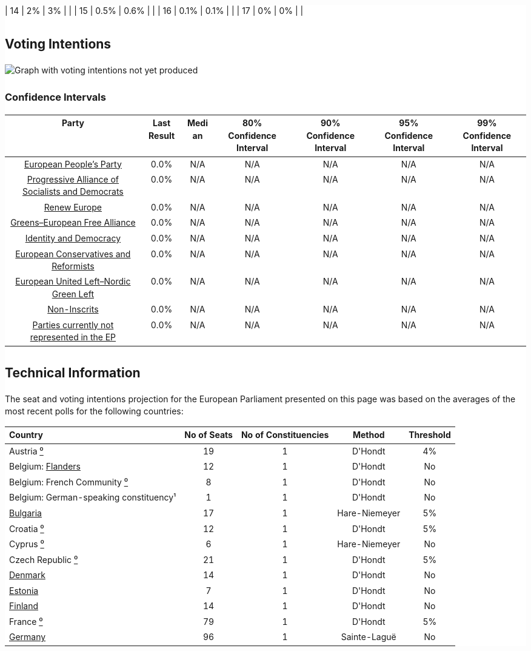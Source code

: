 | 14 | 2% | 3% |  |
| 15 | 0.5% | 0.6% |  |
| 16 | 0.1% | 0.1% |  |
| 17 | 0% | 0% |  |


## Voting Intentions

![Graph with voting intentions not yet produced](average-2023-11-30.png "Voting Intentions")

### Confidence Intervals

| Party | Last Result | Median | 80% Confidence Interval | 90% Confidence Interval | 95% Confidence Interval | 99% Confidence Interval |
|:-----:|:-----------:|:------:|:-----------------------:|:-----------------------:|:-----------------------:|:-----------------------:|
| <a href="#european-people’s-party">European People’s Party</a> | 0.0% | N/A | N/A |N/A | N/A | N/A |
| <a href="#progressive-alliance-of-socialists-and-democrats">Progressive Alliance of Socialists and Democrats</a> | 0.0% | N/A | N/A |N/A | N/A | N/A |
| <a href="#renew-europe">Renew Europe</a> | 0.0% | N/A | N/A |N/A | N/A | N/A |
| <a href="#greens–european-free-alliance">Greens–European Free Alliance</a> | 0.0% | N/A | N/A |N/A | N/A | N/A |
| <a href="#identity-and-democracy">Identity and Democracy</a> | 0.0% | N/A | N/A |N/A | N/A | N/A |
| <a href="#european-conservatives-and-reformists">European Conservatives and Reformists</a> | 0.0% | N/A | N/A |N/A | N/A | N/A |
| <a href="#european-united-left–nordic-green-left">European United Left–Nordic Green Left</a> | 0.0% | N/A | N/A |N/A | N/A | N/A |
| <a href="#non-inscrits">Non-Inscrits</a> | 0.0% | N/A | N/A |N/A | N/A | N/A |
| <a href="#parties-currently-not-represented-in-the-ep">Parties currently not represented in the EP</a> | 0.0% | N/A | N/A |N/A | N/A | N/A |



## Technical Information

The seat and voting intentions projection for the European Parliament presented on this page was based on the averages of the most recent polls for the following countries:

| Country                                                                                                           | No of Seats | No of Constituencies | Method                    | Threshold |
|:------------------------------------------------------------------------------------------------------------------|:-----------:|:--------------------:|:-------------------------:|:---------:|
| Austria [⁰](https://filipvanlaenen.github.io/austrian_ep_polls/average-2023-11-30.html)                                      | 19          | 1                    | D'Hondt                  | 4%        |
| Belgium: [Flanders](https://filipvanlaenen.github.io/flemish_ep_polls/average-2023-11-30.html)                               | 12          | 1                    | D'Hondt                  | No        |
| Belgium: French Community [⁰](https://filipvanlaenen.github.io/french_community_of_belgium_ep_polls/average-2023-11-30.html) | 8           | 1                    | D'Hondt                  | No        |
| Belgium: German-speaking constituency¹                                                                            | 1           | 1                    | D'Hondt                  | No        |
| [Bulgaria](https://filipvanlaenen.github.io/bulgarian_ep_polls/average-2023-11-30.html)                                      | 17          | 1                    | Hare-Niemeyer             | 5%        |
| Croatia [⁰](https://filipvanlaenen.github.io/croatian_ep_polls/average-2023-11-30.html)                                      | 12          | 1                    | D'Hondt                  | 5%        |
| Cyprus [⁰](https://filipvanlaenen.github.io/cypriot_ep_polls/average-2023-11-30.html)                                        | 6           | 1                    | Hare-Niemeyer             | No        |
| Czech Republic [⁰](https://filipvanlaenen.github.io/czech_ep_polls/average-2023-11-30.html)                                  | 21          | 1                    | D'Hondt                  | 5%        |
| [Denmark](https://filipvanlaenen.github.io/danish_ep_polls/average-2023-11-30.html)                                          | 14          | 1                    | D'Hondt                  | No        |
| [Estonia](https://filipvanlaenen.github.io/estonian_ep_polls/average-2023-11-30.html)                                        | 7           | 1                    | D'Hondt                  | No        |
| [Finland](https://filipvanlaenen.github.io/finnish_ep_polls/average-2023-11-30.html)                                         | 14          | 1                    | D'Hondt                  | No        |
| France [⁰](https://filipvanlaenen.github.io/french_ep_polls/average-2023-11-30.html)                                         | 79          | 1                    | D'Hondt                  | 5%        |
| [Germany](https://filipvanlaenen.github.io/german_ep_polls/average-2023-11-30.html)                                          | 96          | 1                    | Sainte-Laguë              | No        |
